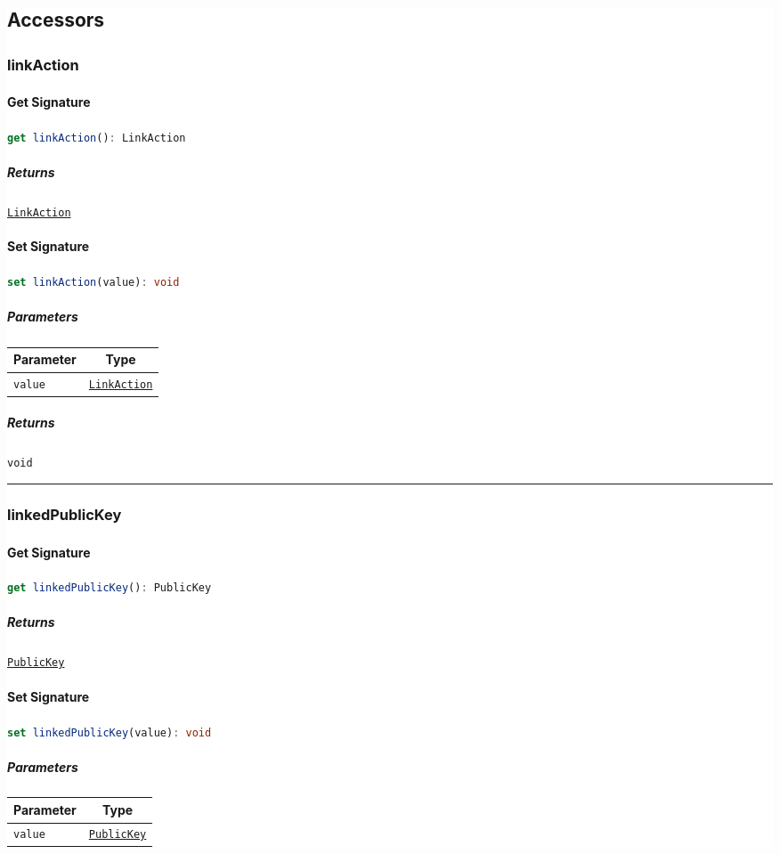 ## Accessors

### linkAction

#### Get Signature

```ts
get linkAction(): LinkAction
```

##### Returns

[`LinkAction`](LinkAction.md)

#### Set Signature

```ts
set linkAction(value): void
```

##### Parameters

| Parameter | Type |
| ------ | ------ |
| `value` | [`LinkAction`](LinkAction.md) |

##### Returns

`void`

***

### linkedPublicKey

#### Get Signature

```ts
get linkedPublicKey(): PublicKey
```

##### Returns

[`PublicKey`](PublicKey.md)

#### Set Signature

```ts
set linkedPublicKey(value): void
```

##### Parameters

| Parameter | Type |
| ------ | ------ |
| `value` | [`PublicKey`](PublicKey.md) |
